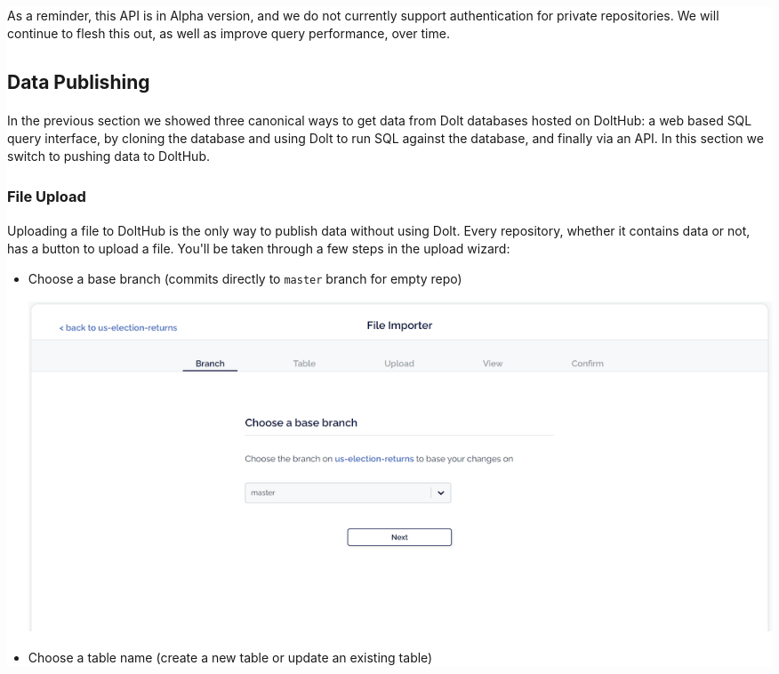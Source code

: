 As a reminder, this API is in Alpha version, and we do not currently support authentication for private repositories. We will continue to flesh this out, as well as improve query performance, over time.

## Data Publishing

In the previous section we showed three canonical ways to get data from Dolt databases hosted on DoltHub: a web based SQL query interface, by cloning the database and using Dolt to run SQL against the database, and finally via an API. In this section we switch to pushing data to DoltHub.

### File Upload

Uploading a file to DoltHub is the only way to publish data without using Dolt. Every repository, whether it contains data or not, has a button to upload a file. You'll be taken through a few steps in the upload wizard:

* Choose a base branch \(commits directly to `master` branch for empty repo\)

  ![Choose a branch](../.gitbook/assets/choose-branch2%20%283%29%20%287%29.png)

* Choose a table name \(create a new table or update an existing table\)
